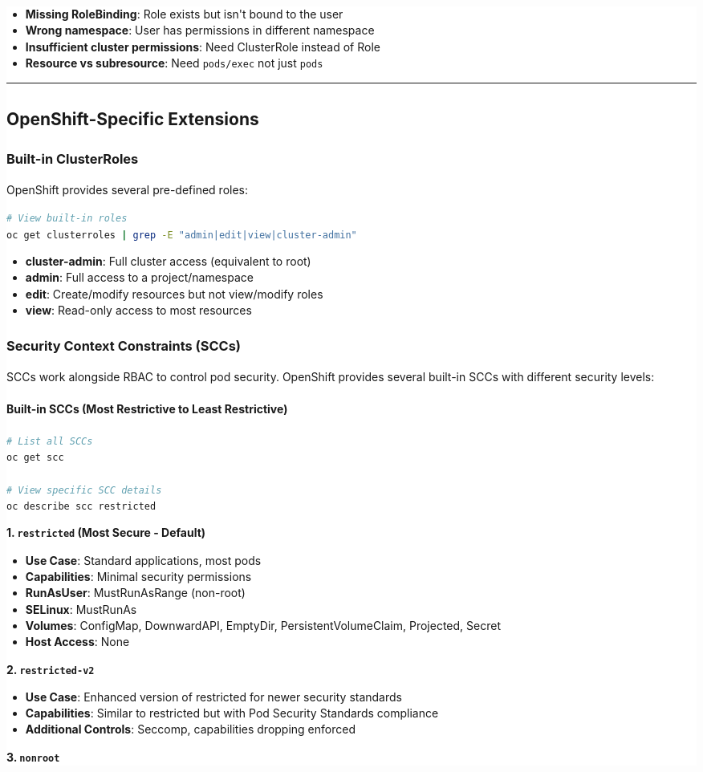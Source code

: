 - **Missing RoleBinding**: Role exists but isn't bound to the user
- **Wrong namespace**: User has permissions in different namespace
- **Insufficient cluster permissions**: Need ClusterRole instead of Role
- **Resource vs subresource**: Need `pods/exec` not just `pods`

---

## **OpenShift-Specific Extensions**

### Built-in ClusterRoles

OpenShift provides several pre-defined roles:

```bash
# View built-in roles
oc get clusterroles | grep -E "admin|edit|view|cluster-admin"
```

- **cluster-admin**: Full cluster access (equivalent to root)
- **admin**: Full access to a project/namespace
- **edit**: Create/modify resources but not view/modify roles
- **view**: Read-only access to most resources

### Security Context Constraints (SCCs)

SCCs work alongside RBAC to control pod security. OpenShift provides several built-in SCCs with different security levels:

#### **Built-in SCCs (Most Restrictive to Least Restrictive)**

```bash
# List all SCCs
oc get scc

# View specific SCC details
oc describe scc restricted
```

**1. `restricted` (Most Secure - Default)**

- **Use Case**: Standard applications, most pods
- **Capabilities**: Minimal security permissions
- **RunAsUser**: MustRunAsRange (non-root)
- **SELinux**: MustRunAs
- **Volumes**: ConfigMap, DownwardAPI, EmptyDir, PersistentVolumeClaim, Projected, Secret
- **Host Access**: None

**2. `restricted-v2`**

- **Use Case**: Enhanced version of restricted for newer security standards
- **Capabilities**: Similar to restricted but with Pod Security Standards compliance
- **Additional Controls**: Seccomp, capabilities dropping enforced

**3. `nonroot`**
